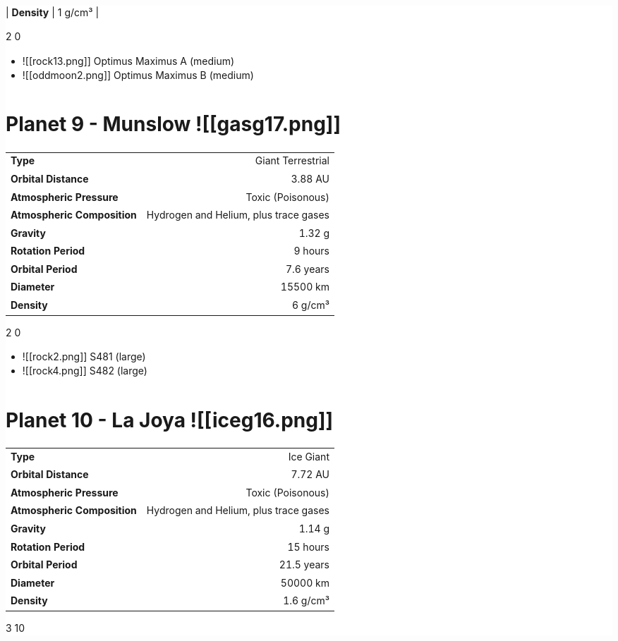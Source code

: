 | **Density**                 |    1 g/cm³ |



2
0

- ![[rock13.png]] Optimus Maximus A (medium)
- ![[oddmoon2.png]] Optimus Maximus B (medium)


# Planet 9 - Munslow ![[gasg17.png]]
|                             |                           |
| --------------------------- | -------------------------:|
| **Type**                    |             Giant Terrestrial |
| **Orbital Distance**        |   3.88 AU |
| **Atmospheric Pressure**    |       Toxic (Poisonous) |
| **Atmospheric Composition** |      Hydrogen and Helium, plus trace gases |
| **Gravity**                 |        1.32 g |
| **Rotation Period**         |  9 hours |
| **Orbital Period** | 7.6 years |
| **Diameter**                |      15500 km | 
| **Density**                 |    6 g/cm³ |



2
0

- ![[rock2.png]] S481 (large)
- ![[rock4.png]] S482 (large)


# Planet 10 - La Joya ![[iceg16.png]]
|                             |                           |
| --------------------------- | -------------------------:|
| **Type**                    |             Ice Giant |
| **Orbital Distance**        |   7.72 AU |
| **Atmospheric Pressure**    |       Toxic (Poisonous) |
| **Atmospheric Composition** |      Hydrogen and Helium, plus trace gases |
| **Gravity**                 |        1.14 g |
| **Rotation Period**         |  15 hours |
| **Orbital Period** | 21.5 years |
| **Diameter**                |      50000 km | 
| **Density**                 |    1.6 g/cm³ |



3
10



